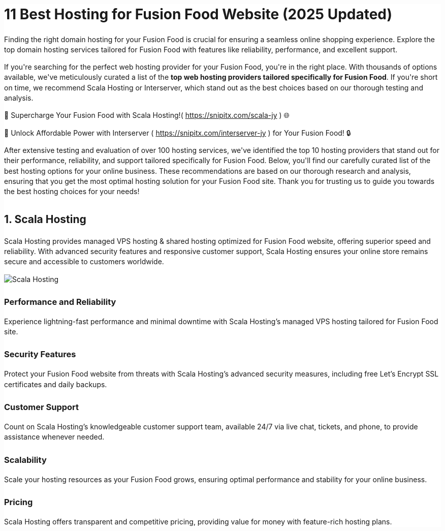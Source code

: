 # 11 Best Hosting for Fusion Food Website (2025 Updated)

Finding the right domain hosting for your Fusion Food is crucial for ensuring a seamless online shopping experience. Explore the top domain hosting services tailored for Fusion Food with features like reliability, performance, and excellent support.

If you're searching for the perfect web hosting provider for your Fusion Food, you're in the right place. With thousands of options available, we've meticulously curated a list of the **top web hosting providers tailored specifically for Fusion Food**. If you're short on time, we recommend Scala Hosting or Interserver, which stand out as the best choices based on our thorough testing and analysis.

🚀 Supercharge Your Fusion Food with Scala Hosting!( https://snipitx.com/scala-jy ) 🌐 

💸 Unlock Affordable Power with Interserver ( https://snipitx.com/interserver-jy ) for Your Fusion Food! 🔒

After extensive testing and evaluation of over 100 hosting services, we've identified the top 10 hosting providers that stand out for their performance, reliability, and support tailored specifically for Fusion Food. Below, you'll find our carefully curated list of the best hosting options for your online business. These recommendations are based on our thorough research and analysis, ensuring that you get the most optimal hosting solution for your Fusion Food site. Thank you for trusting us to guide you towards the best hosting choices for your needs!

## 1. Scala Hosting

Scala Hosting provides managed VPS hosting & shared hosting optimized for Fusion Food website, offering superior speed and reliability. With advanced security features and responsive customer support, Scala Hosting ensures your online store remains secure and accessible to customers worldwide.

![Scala Hosting](https://i.imgur.com/uJ5JIK3.png "Scala Web Hosting")

### Performance and Reliability
Experience lightning-fast performance and minimal downtime with Scala Hosting’s managed VPS hosting tailored for Fusion Food site.

### Security Features
Protect your Fusion Food website from threats with Scala Hosting’s advanced security measures, including free Let’s Encrypt SSL certificates and daily backups.

### Customer Support
Count on Scala Hosting’s knowledgeable customer support team, available 24/7 via live chat, tickets, and phone, to provide assistance whenever needed.

### Scalability
Scale your hosting resources as your Fusion Food grows, ensuring optimal performance and stability for your online business.

### Pricing
Scala Hosting offers transparent and competitive pricing, providing value for money with feature-rich hosting plans.
